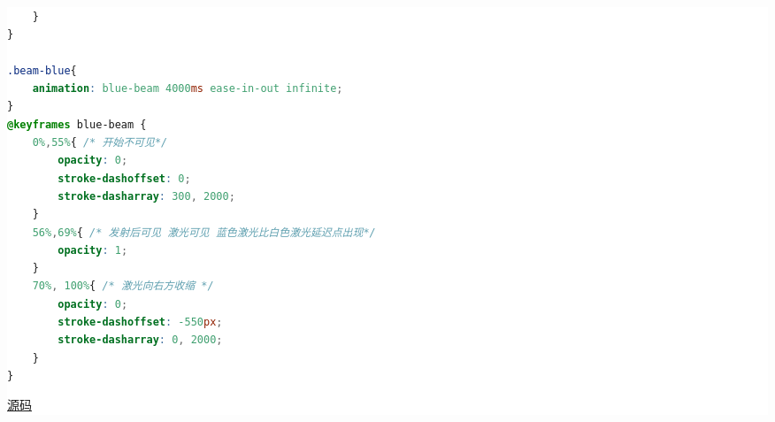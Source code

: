``` css
    }
}

.beam-blue{
    animation: blue-beam 4000ms ease-in-out infinite;
}
@keyframes blue-beam {
    0%,55%{ /* 开始不可见*/
        opacity: 0;
        stroke-dashoffset: 0;
        stroke-dasharray: 300, 2000;
    }
    56%,69%{ /* 发射后可见 激光可见 蓝色激光比白色激光延迟点出现*/
        opacity: 1;
    }
    70%, 100%{ /* 激光向右方收缩 */
        opacity: 0;
        stroke-dashoffset: -550px;
        stroke-dasharray: 0, 2000;
    }
}
```

[源码](https://github.com/Rhain/rhain.site/tree/master/source/src/2017/raygun)
